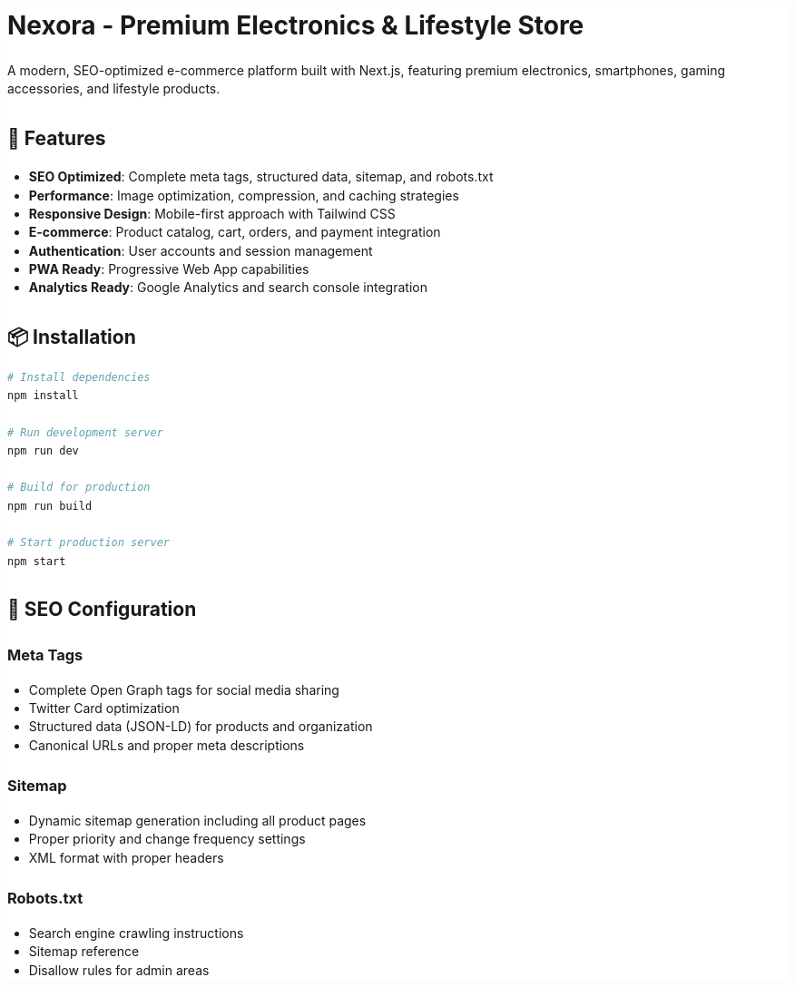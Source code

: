 # Nexora - Premium Electronics & Lifestyle Store

A modern, SEO-optimized e-commerce platform built with Next.js, featuring premium electronics, smartphones, gaming accessories, and lifestyle products.

## 🚀 Features

- **SEO Optimized**: Complete meta tags, structured data, sitemap, and robots.txt
- **Performance**: Image optimization, compression, and caching strategies
- **Responsive Design**: Mobile-first approach with Tailwind CSS
- **E-commerce**: Product catalog, cart, orders, and payment integration
- **Authentication**: User accounts and session management
- **PWA Ready**: Progressive Web App capabilities
- **Analytics Ready**: Google Analytics and search console integration

## 📦 Installation

```bash
# Install dependencies
npm install

# Run development server
npm run dev

# Build for production
npm run build

# Start production server
npm start
```

## 🔧 SEO Configuration

### Meta Tags
- Complete Open Graph tags for social media sharing
- Twitter Card optimization
- Structured data (JSON-LD) for products and organization
- Canonical URLs and proper meta descriptions

### Sitemap
- Dynamic sitemap generation including all product pages
- Proper priority and change frequency settings
- XML format with proper headers

### Robots.txt
- Search engine crawling instructions
- Sitemap reference
- Disallow rules for admin areas
